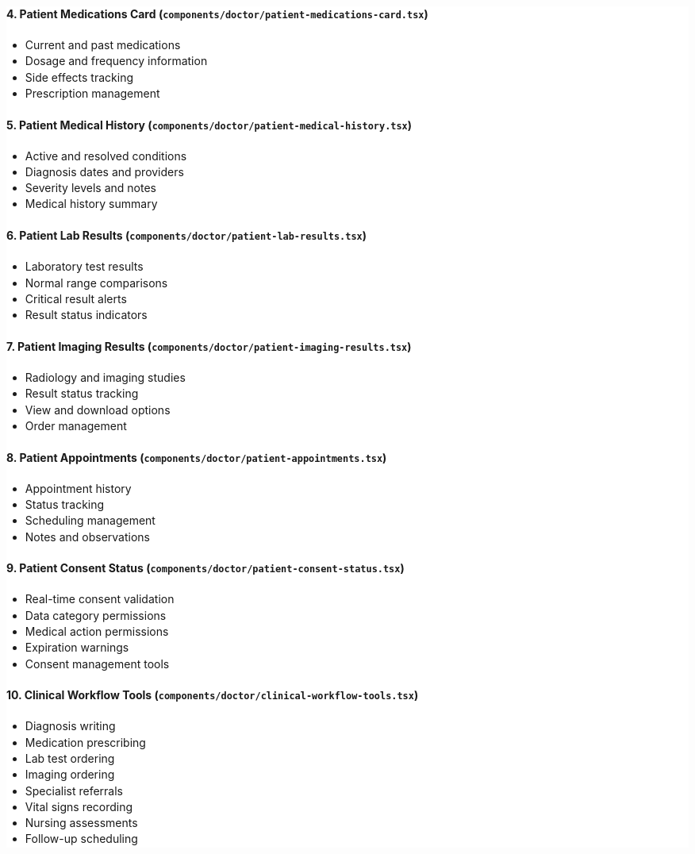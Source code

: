 #### **4. Patient Medications Card** (`components/doctor/patient-medications-card.tsx`)
- Current and past medications
- Dosage and frequency information
- Side effects tracking
- Prescription management

#### **5. Patient Medical History** (`components/doctor/patient-medical-history.tsx`)
- Active and resolved conditions
- Diagnosis dates and providers
- Severity levels and notes
- Medical history summary

#### **6. Patient Lab Results** (`components/doctor/patient-lab-results.tsx`)
- Laboratory test results
- Normal range comparisons
- Critical result alerts
- Result status indicators

#### **7. Patient Imaging Results** (`components/doctor/patient-imaging-results.tsx`)
- Radiology and imaging studies
- Result status tracking
- View and download options
- Order management

#### **8. Patient Appointments** (`components/doctor/patient-appointments.tsx`)
- Appointment history
- Status tracking
- Scheduling management
- Notes and observations

#### **9. Patient Consent Status** (`components/doctor/patient-consent-status.tsx`)
- Real-time consent validation
- Data category permissions
- Medical action permissions
- Expiration warnings
- Consent management tools

#### **10. Clinical Workflow Tools** (`components/doctor/clinical-workflow-tools.tsx`)
- Diagnosis writing
- Medication prescribing
- Lab test ordering
- Imaging ordering
- Specialist referrals
- Vital signs recording
- Nursing assessments
- Follow-up scheduling
